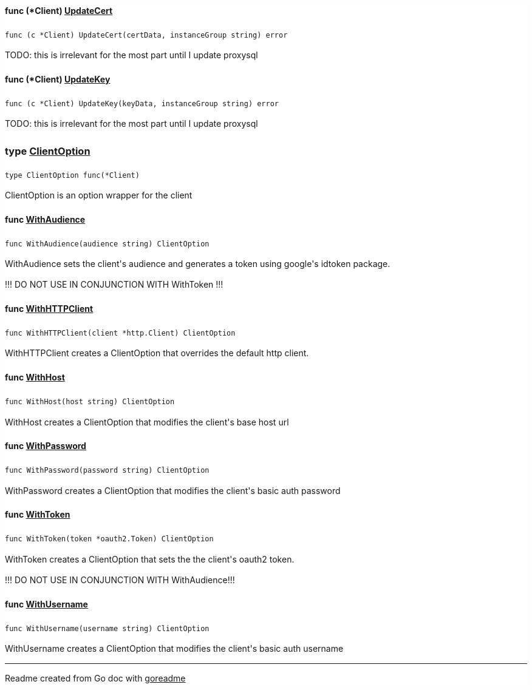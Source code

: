 #### func (*Client) [UpdateCert](/api/database.go#L232)

`func (c *Client) UpdateCert(certData, instanceGroup string) error`

TODO: this is irrelevant for the most part until I update proxysql

#### func (*Client) [UpdateKey](/api/database.go#L219)

`func (c *Client) UpdateKey(keyData, instanceGroup string) error`

TODO: this is irrelevant for the most part until I update proxysql

### type [ClientOption](/api/client.go#L13)

`type ClientOption func(*Client)`

ClientOption is an option wrapper for the client

#### func [WithAudience](/api/client.go#L123)

`func WithAudience(audience string) ClientOption`

WithAudience sets the client's audience and generates
a token using google's idtoken package.

!!! DO NOT USE IN CONJUNCTION WITH WithToken !!!

#### func [WithHTTPClient](/api/client.go#L131)

`func WithHTTPClient(client *http.Client) ClientOption`

WithHTTPClient creates a ClientOption that overrides the
default http client.

#### func [WithHost](/api/client.go#L87)

`func WithHost(host string) ClientOption`

WithHost creates a ClientOption that modifies the client's
base host url

#### func [WithPassword](/api/client.go#L103)

`func WithPassword(password string) ClientOption`

WithPassword creates a ClientOption that modifies
the client's basic auth password

#### func [WithToken](/api/client.go#L113)

`func WithToken(token *oauth2.Token) ClientOption`

WithToken creates a ClientOption that sets the
the client's oauth2 token.

!!! DO NOT USE IN CONJUNCTION WITH WithAudience!!!

#### func [WithUsername](/api/client.go#L95)

`func WithUsername(username string) ClientOption`

WithUsername creates a ClientOption that modifies the
client's basic auth username

---
Readme created from Go doc with [goreadme](https://github.com/posener/goreadme)
